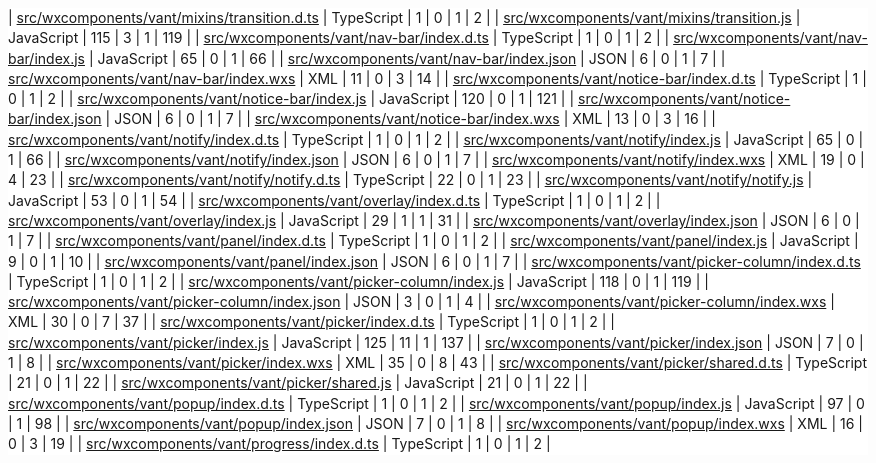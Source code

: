 | [src/wxcomponents/vant/mixins/transition.d.ts](/src/wxcomponents/vant/mixins/transition.d.ts) | TypeScript | 1 | 0 | 1 | 2 |
| [src/wxcomponents/vant/mixins/transition.js](/src/wxcomponents/vant/mixins/transition.js) | JavaScript | 115 | 3 | 1 | 119 |
| [src/wxcomponents/vant/nav-bar/index.d.ts](/src/wxcomponents/vant/nav-bar/index.d.ts) | TypeScript | 1 | 0 | 1 | 2 |
| [src/wxcomponents/vant/nav-bar/index.js](/src/wxcomponents/vant/nav-bar/index.js) | JavaScript | 65 | 0 | 1 | 66 |
| [src/wxcomponents/vant/nav-bar/index.json](/src/wxcomponents/vant/nav-bar/index.json) | JSON | 6 | 0 | 1 | 7 |
| [src/wxcomponents/vant/nav-bar/index.wxs](/src/wxcomponents/vant/nav-bar/index.wxs) | XML | 11 | 0 | 3 | 14 |
| [src/wxcomponents/vant/notice-bar/index.d.ts](/src/wxcomponents/vant/notice-bar/index.d.ts) | TypeScript | 1 | 0 | 1 | 2 |
| [src/wxcomponents/vant/notice-bar/index.js](/src/wxcomponents/vant/notice-bar/index.js) | JavaScript | 120 | 0 | 1 | 121 |
| [src/wxcomponents/vant/notice-bar/index.json](/src/wxcomponents/vant/notice-bar/index.json) | JSON | 6 | 0 | 1 | 7 |
| [src/wxcomponents/vant/notice-bar/index.wxs](/src/wxcomponents/vant/notice-bar/index.wxs) | XML | 13 | 0 | 3 | 16 |
| [src/wxcomponents/vant/notify/index.d.ts](/src/wxcomponents/vant/notify/index.d.ts) | TypeScript | 1 | 0 | 1 | 2 |
| [src/wxcomponents/vant/notify/index.js](/src/wxcomponents/vant/notify/index.js) | JavaScript | 65 | 0 | 1 | 66 |
| [src/wxcomponents/vant/notify/index.json](/src/wxcomponents/vant/notify/index.json) | JSON | 6 | 0 | 1 | 7 |
| [src/wxcomponents/vant/notify/index.wxs](/src/wxcomponents/vant/notify/index.wxs) | XML | 19 | 0 | 4 | 23 |
| [src/wxcomponents/vant/notify/notify.d.ts](/src/wxcomponents/vant/notify/notify.d.ts) | TypeScript | 22 | 0 | 1 | 23 |
| [src/wxcomponents/vant/notify/notify.js](/src/wxcomponents/vant/notify/notify.js) | JavaScript | 53 | 0 | 1 | 54 |
| [src/wxcomponents/vant/overlay/index.d.ts](/src/wxcomponents/vant/overlay/index.d.ts) | TypeScript | 1 | 0 | 1 | 2 |
| [src/wxcomponents/vant/overlay/index.js](/src/wxcomponents/vant/overlay/index.js) | JavaScript | 29 | 1 | 1 | 31 |
| [src/wxcomponents/vant/overlay/index.json](/src/wxcomponents/vant/overlay/index.json) | JSON | 6 | 0 | 1 | 7 |
| [src/wxcomponents/vant/panel/index.d.ts](/src/wxcomponents/vant/panel/index.d.ts) | TypeScript | 1 | 0 | 1 | 2 |
| [src/wxcomponents/vant/panel/index.js](/src/wxcomponents/vant/panel/index.js) | JavaScript | 9 | 0 | 1 | 10 |
| [src/wxcomponents/vant/panel/index.json](/src/wxcomponents/vant/panel/index.json) | JSON | 6 | 0 | 1 | 7 |
| [src/wxcomponents/vant/picker-column/index.d.ts](/src/wxcomponents/vant/picker-column/index.d.ts) | TypeScript | 1 | 0 | 1 | 2 |
| [src/wxcomponents/vant/picker-column/index.js](/src/wxcomponents/vant/picker-column/index.js) | JavaScript | 118 | 0 | 1 | 119 |
| [src/wxcomponents/vant/picker-column/index.json](/src/wxcomponents/vant/picker-column/index.json) | JSON | 3 | 0 | 1 | 4 |
| [src/wxcomponents/vant/picker-column/index.wxs](/src/wxcomponents/vant/picker-column/index.wxs) | XML | 30 | 0 | 7 | 37 |
| [src/wxcomponents/vant/picker/index.d.ts](/src/wxcomponents/vant/picker/index.d.ts) | TypeScript | 1 | 0 | 1 | 2 |
| [src/wxcomponents/vant/picker/index.js](/src/wxcomponents/vant/picker/index.js) | JavaScript | 125 | 11 | 1 | 137 |
| [src/wxcomponents/vant/picker/index.json](/src/wxcomponents/vant/picker/index.json) | JSON | 7 | 0 | 1 | 8 |
| [src/wxcomponents/vant/picker/index.wxs](/src/wxcomponents/vant/picker/index.wxs) | XML | 35 | 0 | 8 | 43 |
| [src/wxcomponents/vant/picker/shared.d.ts](/src/wxcomponents/vant/picker/shared.d.ts) | TypeScript | 21 | 0 | 1 | 22 |
| [src/wxcomponents/vant/picker/shared.js](/src/wxcomponents/vant/picker/shared.js) | JavaScript | 21 | 0 | 1 | 22 |
| [src/wxcomponents/vant/popup/index.d.ts](/src/wxcomponents/vant/popup/index.d.ts) | TypeScript | 1 | 0 | 1 | 2 |
| [src/wxcomponents/vant/popup/index.js](/src/wxcomponents/vant/popup/index.js) | JavaScript | 97 | 0 | 1 | 98 |
| [src/wxcomponents/vant/popup/index.json](/src/wxcomponents/vant/popup/index.json) | JSON | 7 | 0 | 1 | 8 |
| [src/wxcomponents/vant/popup/index.wxs](/src/wxcomponents/vant/popup/index.wxs) | XML | 16 | 0 | 3 | 19 |
| [src/wxcomponents/vant/progress/index.d.ts](/src/wxcomponents/vant/progress/index.d.ts) | TypeScript | 1 | 0 | 1 | 2 |
